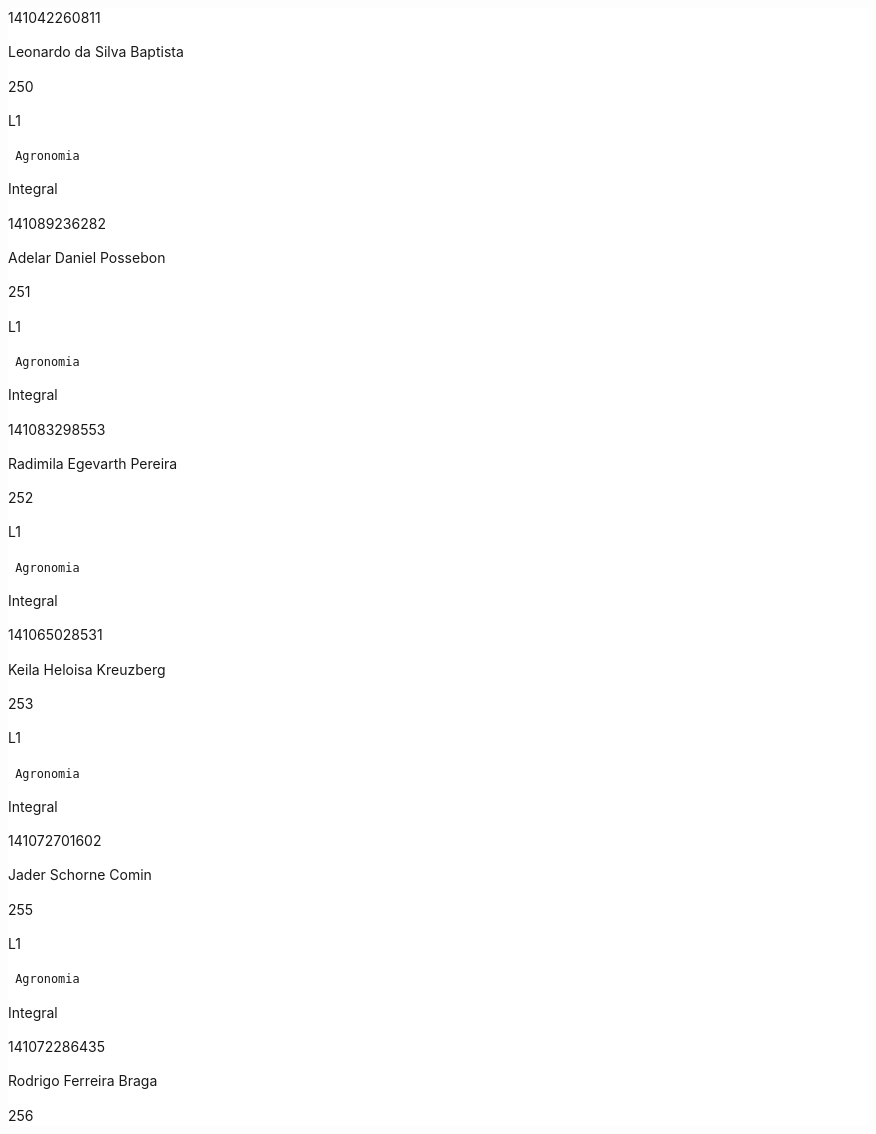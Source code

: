    141042260811

   Leonardo da Silva Baptista

   250

   L1

     Agronomia

   Integral

   141089236282

   Adelar Daniel Possebon

   251

   L1

     Agronomia

   Integral

   141083298553

   Radimila Egevarth Pereira

   252

   L1

     Agronomia

   Integral

   141065028531

   Keila Heloisa Kreuzberg

   253

   L1

     Agronomia

   Integral

   141072701602

   Jader Schorne Comin

   255

   L1

     Agronomia

   Integral

   141072286435

   Rodrigo Ferreira Braga

   256
